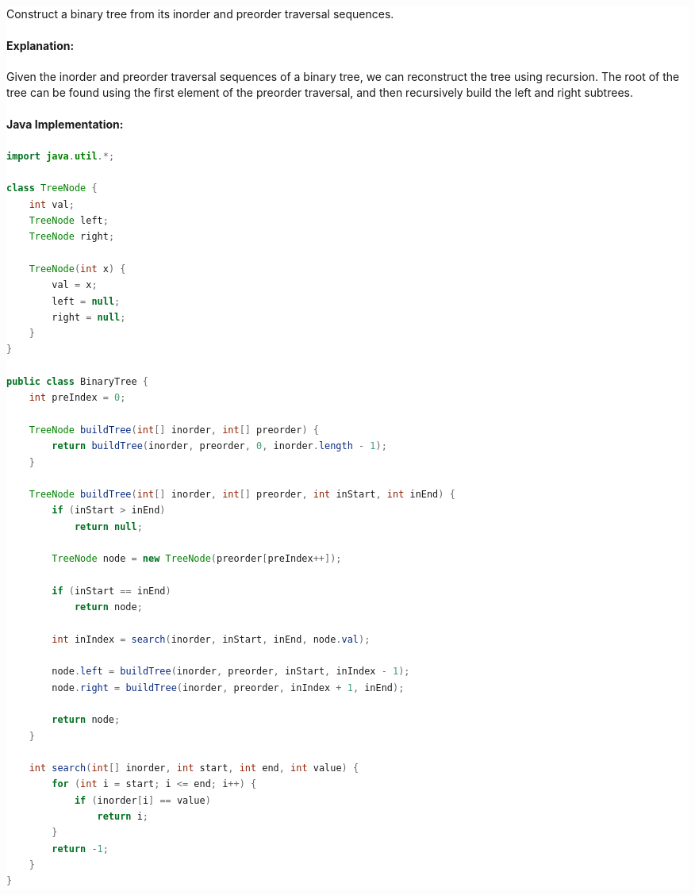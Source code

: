 Construct a binary tree from its inorder and preorder traversal sequences.

#### Explanation:
Given the inorder and preorder traversal sequences of a binary tree, we can reconstruct the tree using recursion. The root of the tree can be found using the first element of the preorder traversal, and then recursively build the left and right subtrees.

#### Java Implementation:
```java
import java.util.*;

class TreeNode {
    int val;
    TreeNode left;
    TreeNode right;

    TreeNode(int x) {
        val = x;
        left = null;
        right = null;
    }
}

public class BinaryTree {
    int preIndex = 0;

    TreeNode buildTree(int[] inorder, int[] preorder) {
        return buildTree(inorder, preorder, 0, inorder.length - 1);
    }

    TreeNode buildTree(int[] inorder, int[] preorder, int inStart, int inEnd) {
        if (inStart > inEnd)
            return null;

        TreeNode node = new TreeNode(preorder[preIndex++]);

        if (inStart == inEnd)
            return node;

        int inIndex = search(inorder, inStart, inEnd, node.val);

        node.left = buildTree(inorder, preorder, inStart, inIndex - 1);
        node.right = buildTree(inorder, preorder, inIndex + 1, inEnd);

        return node;
    }

    int search(int[] inorder, int start, int end, int value) {
        for (int i = start; i <= end; i++) {
            if (inorder[i] == value)
                return i;
        }
        return -1;
    }
}
```
